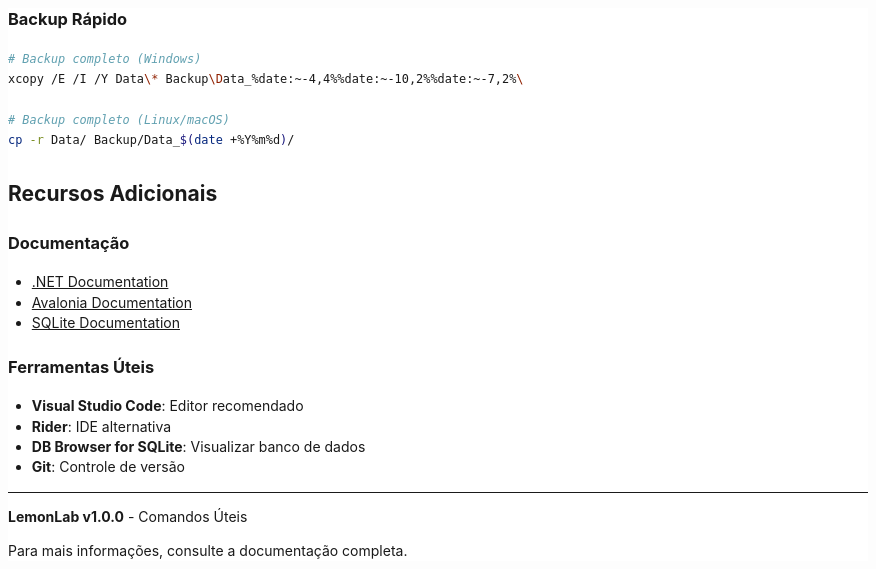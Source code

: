 ### Backup Rápido
```bash
# Backup completo (Windows)
xcopy /E /I /Y Data\* Backup\Data_%date:~-4,4%%date:~-10,2%%date:~-7,2%\

# Backup completo (Linux/macOS)
cp -r Data/ Backup/Data_$(date +%Y%m%d)/
```

## Recursos Adicionais

### Documentação
- [.NET Documentation](https://docs.microsoft.com/dotnet/)
- [Avalonia Documentation](https://docs.avaloniaui.net/)
- [SQLite Documentation](https://www.sqlite.org/docs.html)

### Ferramentas Úteis
- **Visual Studio Code**: Editor recomendado
- **Rider**: IDE alternativa
- **DB Browser for SQLite**: Visualizar banco de dados
- **Git**: Controle de versão

---

**LemonLab v1.0.0** - Comandos Úteis

Para mais informações, consulte a documentação completa.
